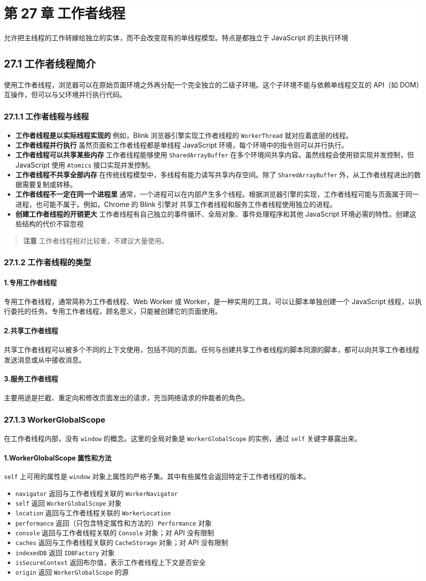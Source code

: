 # 第 27 章 工作者线程

允许把主线程的工作转嫁给独立的实体，而不会改变现有的单线程模型。特点是都独立于 JavaScript 的主执行环境

## 27.1 工作者线程简介

使用工作者线程，浏览器可以在原始页面环境之外再分配一个完全独立的二级子环境。这个子环境不能与依赖单线程交互的 API（如 DOM）互操作，但可以与父环境并行执行代码。

### 27.1.1 工作者线程与线程

- **工作者线程是以实际线程实现的** 例如，Blink 浏览器引擎实现工作者线程的 `WorkerThread` 就对应着底层的线程。
- **工作者线程并行执行** 虽然页面和工作者线程都是单线程 JavaScript 环境，每个环境中的指令则可以并行执行。
- **工作者线程可以共享某些内存** 工作者线程能够使用 `SharedArrayBuffer` 在多个环境间共享内容。虽然线程会使用锁实现并发控制，但 JavaScript 使用 `Atomics` 接口实现并发控制。
- **工作者线程不共享全部内存** 在传统线程模型中，多线程有能力读写共享内存空间。除了 `SharedArrayBuffer` 外，从工作者线程进出的数据需要复制或转移。
- **工作者线程不一定在同一个进程里** 通常，一个进程可以在内部产生多个线程。根据浏览器引擎的实现，工作者线程可能与页面属于同一进程，也可能不属于。例如，Chrome 的 Blink 引擎对 共享工作者线程和服务工作者线程使用独立的进程。
- **创建工作者线程的开销更大** 工作者线程有自己独立的事件循环、全局对象、事件处理程序和其他 JavaScript 环境必需的特性。创建这些结构的代价不容忽视

> **注意** 工作者线程相对比较重，不建议大量使用。

### 27.1.2 工作者线程的类型

#### 1.专用工作者线程

专用工作者线程，通常简称为工作者线程、Web Worker 或 Worker，是一种实用的工具，可以让脚本单独创建一个 JavaScript 线程，以执行委托的任务。专用工作者线程，顾名思义，只能被创建它的页面使用。

#### 2.共享工作者线程

共享工作者线程可以被多个不同的上下文使用，包括不同的页面。任何与创建共享工作者线程的脚本同源的脚本，都可以向共享工作者线程发送消息或从中接收消息。

#### 3.服务工作者线程

主要用途是拦截、重定向和修改页面发出的请求，充当网络请求的仲裁者的角色。

### 27.1.3 WorkerGlobalScope

在工作者线程内部，没有 `window` 的概念。这里的全局对象是 `WorkerGlobalScope` 的实例，通过 `self` 关键字暴露出来。

#### 1.WorkerGlobalScope 属性和方法

`self` 上可用的属性是 `window` 对象上属性的严格子集。其中有些属性会返回特定于工作者线程的版本。

- `navigator` 返回与工作者线程关联的 `WorkerNavigator`
- `self` 返回 `WorkerGlobalScope` 对象
- `location` 返回与工作者线程关联的 `WorkerLocation`
- `performance` 返回（只包含特定属性和方法的）`Performance` 对象
- `console` 返回与工作者线程关联的 `Console` 对象；对 API 没有限制
- `caches` 返回与工作者线程关联的 `CacheStorage` 对象；对 API 没有限制
- `indexedDB` 返回 `IDBFactory` 对象
- `isSecureContext` 返回布尔值，表示工作者线程上下文是否安全
- `origin` 返回 `WorkerGlobalScope` 的源
